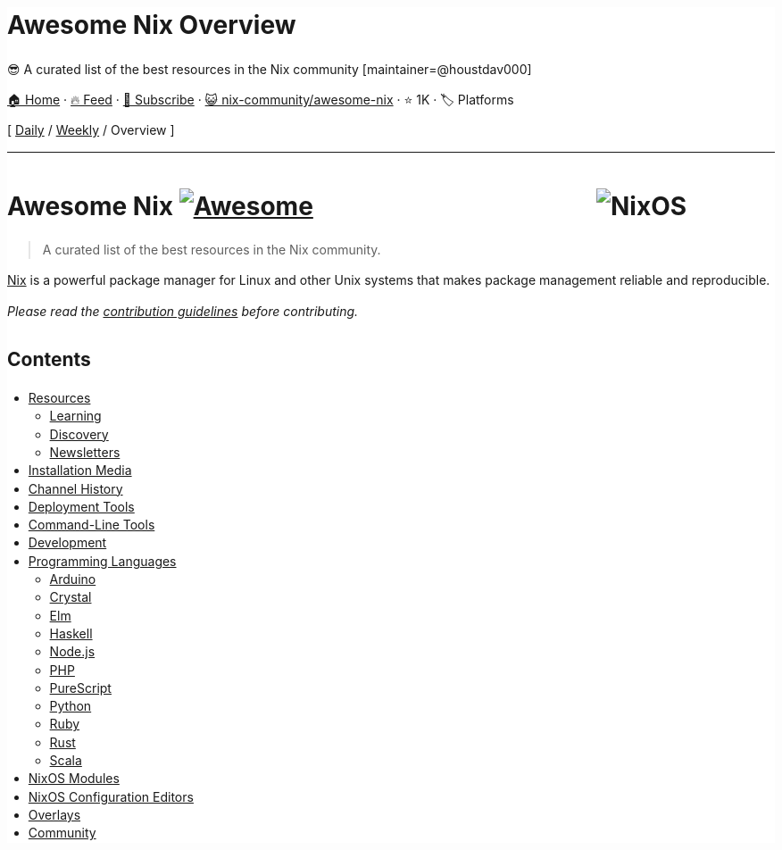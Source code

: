 # Awesome Nix Overview

😎 A curated list of the best resources in the Nix community [maintainer=@houstdav000]

[🏠 Home](/README.md) · [🔥 Feed](https://test.trackawesomelist.com/nix-community/awesome-nix/rss.xml) · [📮 Subscribe](https://trackawesomelist.us17.list-manage.com/subscribe?u=d2f0117aa829c83a63ec63c2f&id=36a103854c) · [😺 nix-community/awesome-nix](https://github.com/nix-community/awesome-nix/blob/main/README.md) · ⭐ 1K · 🏷️ Platforms

[ [Daily](/content/nix-community/awesome-nix/README.md) / [Weekly](/content/nix-community/awesome-nix/week/README.md) / Overview ]

---

# Awesome Nix [![Awesome](https://awesome.re/badge.svg)](https://awesome.re) [<img src="https://nixos.org/logo/nixos-logo-only-hires.png" width="200" align="right" alt="NixOS">](https://nixos.org)

> A curated list of the best resources in the Nix community.

[Nix](https://github.com/nixos/nix) is a powerful package manager for Linux and other Unix systems that makes package management reliable and reproducible.

*Please read the [contribution guidelines](https://github.com/nix-community/awesome-nix/blob/main/README.md/CONTRIBUTING.md) before contributing.*

## Contents

*   [Resources](#resources)
    *   [Learning](#learning)
    *   [Discovery](#discovery)
    *   [Newsletters](#newsletters)
*   [Installation Media](#installation-media)
*   [Channel History](#channel-history)
*   [Deployment Tools](#deployment-tools)
*   [Command-Line Tools](#command-line-tools)
*   [Development](#development)
*   [Programming Languages](#programming-languages)
    *   [Arduino](#arduino)
    *   [Crystal](#crystal)
    *   [Elm](#elm)
    *   [Haskell](#haskell)
    *   [Node.js](#nodejs)
    *   [PHP](#php)
    *   [PureScript](#purescript)
    *   [Python](#python)
    *   [Ruby](#ruby)
    *   [Rust](#rust)
    *   [Scala](#scala)
*   [NixOS Modules](#nixos-modules)
*   [NixOS Configuration Editors](#nixos-configuration-editors)
*   [Overlays](#overlays)
*   [Community](#community)
